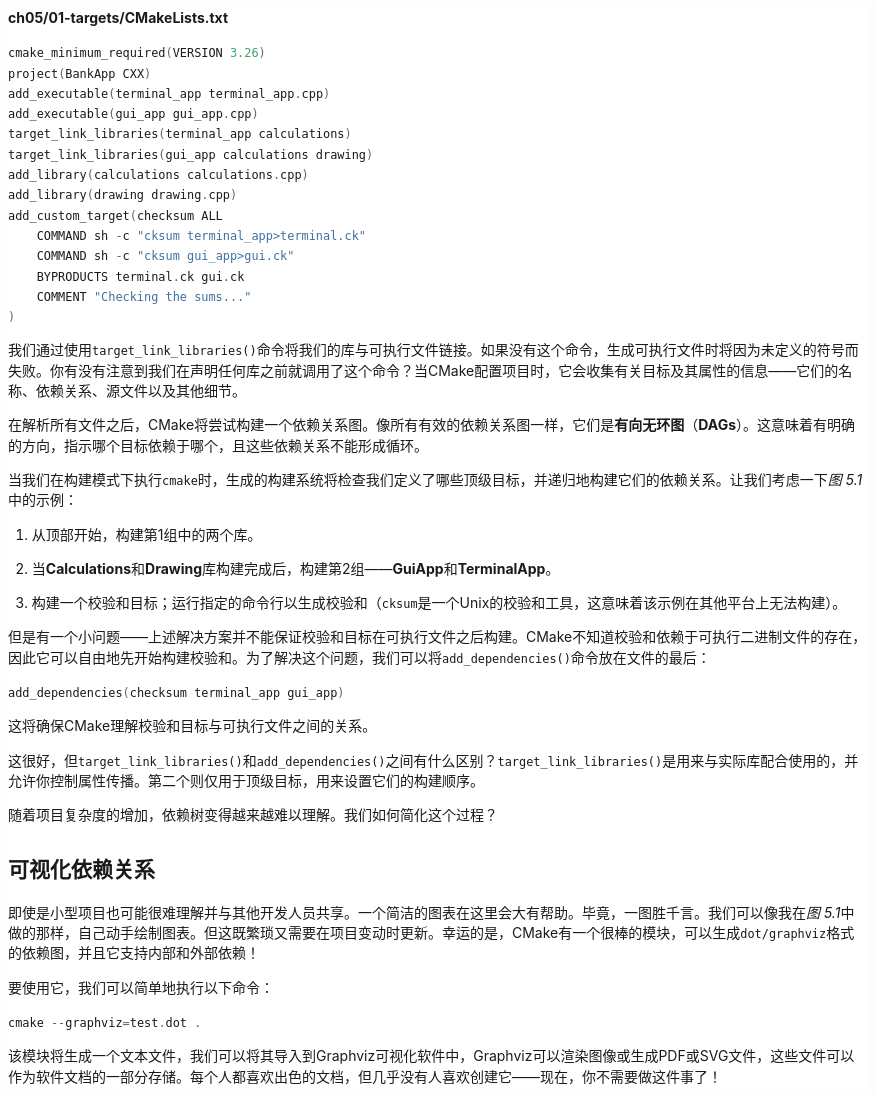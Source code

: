 **ch05/01-targets/CMakeLists.txt**

```cpp
cmake_minimum_required(VERSION 3.26)
project(BankApp CXX)
add_executable(terminal_app terminal_app.cpp)
add_executable(gui_app gui_app.cpp)
target_link_libraries(terminal_app calculations)
target_link_libraries(gui_app calculations drawing)
add_library(calculations calculations.cpp)
add_library(drawing drawing.cpp)
add_custom_target(checksum ALL
    COMMAND sh -c "cksum terminal_app>terminal.ck"
    COMMAND sh -c "cksum gui_app>gui.ck"
    BYPRODUCTS terminal.ck gui.ck
    COMMENT "Checking the sums..."
) 
```

我们通过使用`target_link_libraries()`命令将我们的库与可执行文件链接。如果没有这个命令，生成可执行文件时将因为未定义的符号而失败。你有没有注意到我们在声明任何库之前就调用了这个命令？当CMake配置项目时，它会收集有关目标及其属性的信息——它们的名称、依赖关系、源文件以及其他细节。

在解析所有文件之后，CMake将尝试构建一个依赖关系图。像所有有效的依赖关系图一样，它们是**有向无环图**（**DAGs**）。这意味着有明确的方向，指示哪个目标依赖于哪个，且这些依赖关系不能形成循环。

当我们在构建模式下执行`cmake`时，生成的构建系统将检查我们定义了哪些顶级目标，并递归地构建它们的依赖关系。让我们考虑一下*图 5.1*中的示例：

1.  从顶部开始，构建第1组中的两个库。

1.  当**Calculations**和**Drawing**库构建完成后，构建第2组——**GuiApp**和**TerminalApp**。

1.  构建一个校验和目标；运行指定的命令行以生成校验和（`cksum`是一个Unix的校验和工具，这意味着该示例在其他平台上无法构建）。

但是有一个小问题——上述解决方案并不能保证校验和目标在可执行文件之后构建。CMake不知道校验和依赖于可执行二进制文件的存在，因此它可以自由地先开始构建校验和。为了解决这个问题，我们可以将`add_dependencies()`命令放在文件的最后：

```cpp
add_dependencies(checksum terminal_app gui_app) 
```

这将确保CMake理解校验和目标与可执行文件之间的关系。

这很好，但`target_link_libraries()`和`add_dependencies()`之间有什么区别？`target_link_libraries()`是用来与实际库配合使用的，并允许你控制属性传播。第二个则仅用于顶级目标，用来设置它们的构建顺序。

随着项目复杂度的增加，依赖树变得越来越难以理解。我们如何简化这个过程？

## 可视化依赖关系

即使是小型项目也可能很难理解并与其他开发人员共享。一个简洁的图表在这里会大有帮助。毕竟，一图胜千言。我们可以像我在*图 5.1*中做的那样，自己动手绘制图表。但这既繁琐又需要在项目变动时更新。幸运的是，CMake有一个很棒的模块，可以生成`dot/graphviz`格式的依赖图，并且它支持内部和外部依赖！

要使用它，我们可以简单地执行以下命令：

```cpp
cmake --graphviz=test.dot . 
```

该模块将生成一个文本文件，我们可以将其导入到Graphviz可视化软件中，Graphviz可以渲染图像或生成PDF或SVG文件，这些文件可以作为软件文档的一部分存储。每个人都喜欢出色的文档，但几乎没有人喜欢创建它——现在，你不需要做这件事了！
